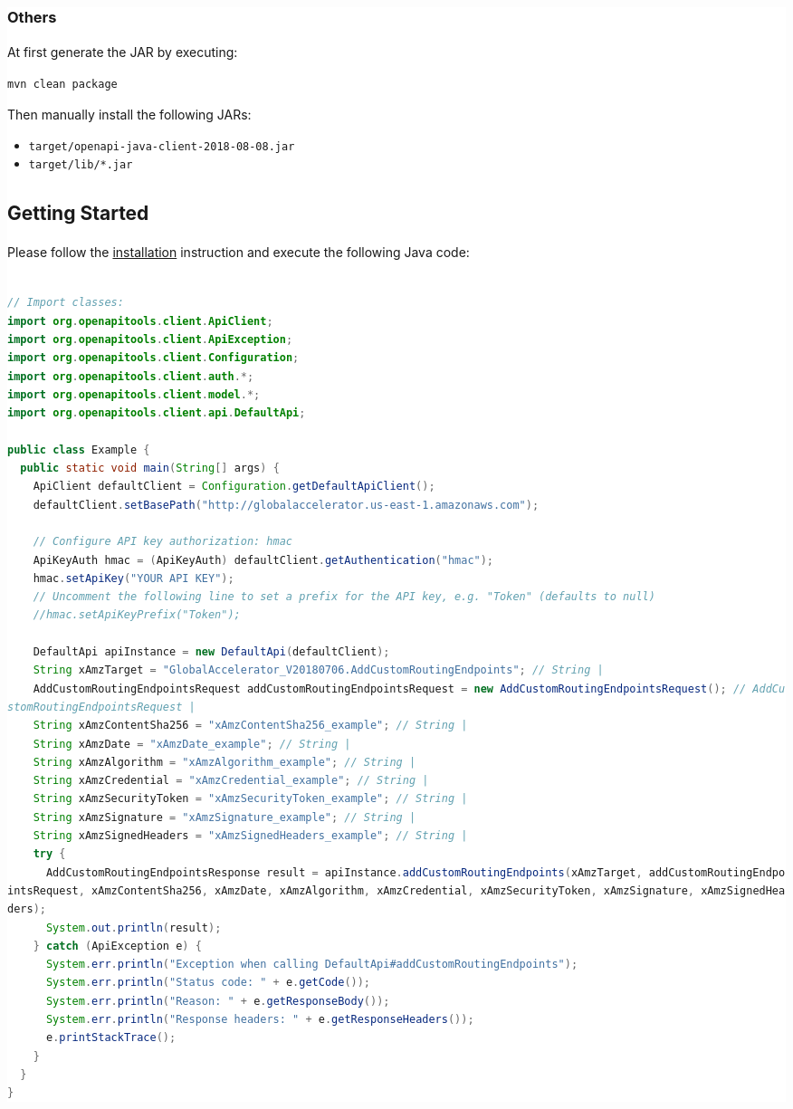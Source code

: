 ### Others

At first generate the JAR by executing:

```shell
mvn clean package
```

Then manually install the following JARs:

* `target/openapi-java-client-2018-08-08.jar`
* `target/lib/*.jar`

## Getting Started

Please follow the [installation](#installation) instruction and execute the following Java code:

```java

// Import classes:
import org.openapitools.client.ApiClient;
import org.openapitools.client.ApiException;
import org.openapitools.client.Configuration;
import org.openapitools.client.auth.*;
import org.openapitools.client.model.*;
import org.openapitools.client.api.DefaultApi;

public class Example {
  public static void main(String[] args) {
    ApiClient defaultClient = Configuration.getDefaultApiClient();
    defaultClient.setBasePath("http://globalaccelerator.us-east-1.amazonaws.com");
    
    // Configure API key authorization: hmac
    ApiKeyAuth hmac = (ApiKeyAuth) defaultClient.getAuthentication("hmac");
    hmac.setApiKey("YOUR API KEY");
    // Uncomment the following line to set a prefix for the API key, e.g. "Token" (defaults to null)
    //hmac.setApiKeyPrefix("Token");

    DefaultApi apiInstance = new DefaultApi(defaultClient);
    String xAmzTarget = "GlobalAccelerator_V20180706.AddCustomRoutingEndpoints"; // String | 
    AddCustomRoutingEndpointsRequest addCustomRoutingEndpointsRequest = new AddCustomRoutingEndpointsRequest(); // AddCustomRoutingEndpointsRequest | 
    String xAmzContentSha256 = "xAmzContentSha256_example"; // String | 
    String xAmzDate = "xAmzDate_example"; // String | 
    String xAmzAlgorithm = "xAmzAlgorithm_example"; // String | 
    String xAmzCredential = "xAmzCredential_example"; // String | 
    String xAmzSecurityToken = "xAmzSecurityToken_example"; // String | 
    String xAmzSignature = "xAmzSignature_example"; // String | 
    String xAmzSignedHeaders = "xAmzSignedHeaders_example"; // String | 
    try {
      AddCustomRoutingEndpointsResponse result = apiInstance.addCustomRoutingEndpoints(xAmzTarget, addCustomRoutingEndpointsRequest, xAmzContentSha256, xAmzDate, xAmzAlgorithm, xAmzCredential, xAmzSecurityToken, xAmzSignature, xAmzSignedHeaders);
      System.out.println(result);
    } catch (ApiException e) {
      System.err.println("Exception when calling DefaultApi#addCustomRoutingEndpoints");
      System.err.println("Status code: " + e.getCode());
      System.err.println("Reason: " + e.getResponseBody());
      System.err.println("Response headers: " + e.getResponseHeaders());
      e.printStackTrace();
    }
  }
}

```
